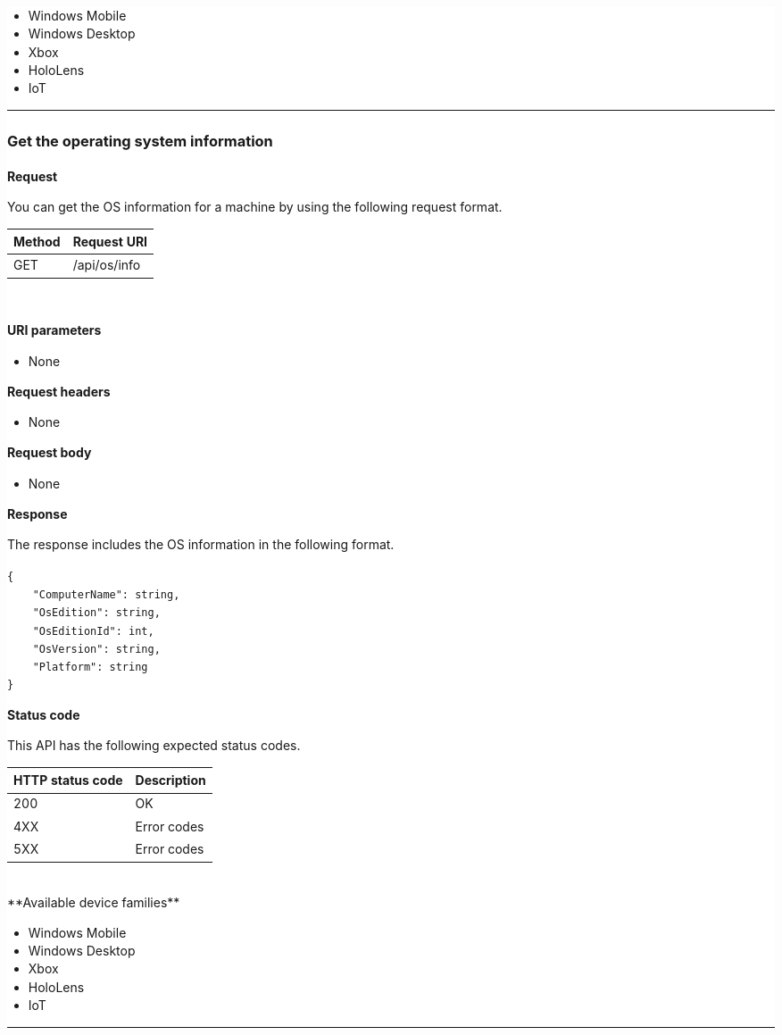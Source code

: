 * Windows Mobile
* Windows Desktop
* Xbox
* HoloLens
* IoT

---
### Get the operating system information

**Request**

You can get the OS information for a machine by using the following request format.
 
Method      | Request URI
:------     | :-----
GET | /api/os/info
<br />

**URI parameters**

- None

**Request headers**

- None

**Request body**

- None

**Response**

The response includes the OS information in the following format.

```
{
    "ComputerName": string,
    "OsEdition": string,
    "OsEditionId": int,
    "OsVersion": string,
    "Platform": string
}
```

**Status code**

This API has the following expected status codes.

HTTP status code      | Description
:------     | :-----
200 | OK
4XX | Error codes
5XX | Error codes
<br />
**Available device families**

* Windows Mobile
* Windows Desktop
* Xbox
* HoloLens
* IoT

---